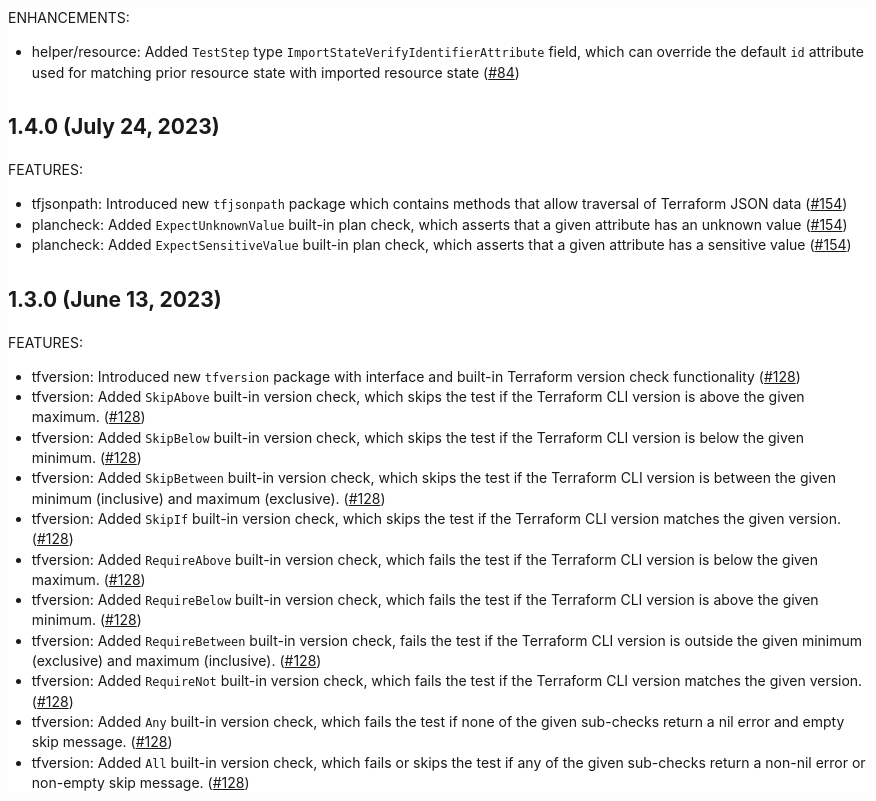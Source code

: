 ENHANCEMENTS:

* helper/resource: Added `TestStep` type `ImportStateVerifyIdentifierAttribute` field, which can override the default `id` attribute used for matching prior resource state with imported resource state ([#84](https://github.com/hashicorp/terraform-plugin-testing/issues/84))

## 1.4.0 (July 24, 2023)

FEATURES:

* tfjsonpath: Introduced new `tfjsonpath` package which contains methods that allow traversal of Terraform JSON data ([#154](https://github.com/hashicorp/terraform-plugin-testing/issues/154))
* plancheck: Added `ExpectUnknownValue` built-in plan check, which asserts that a given attribute has an unknown value ([#154](https://github.com/hashicorp/terraform-plugin-testing/issues/154))
* plancheck: Added `ExpectSensitiveValue` built-in plan check, which asserts that a given attribute has a sensitive value ([#154](https://github.com/hashicorp/terraform-plugin-testing/issues/154))

## 1.3.0 (June 13, 2023)

FEATURES:

* tfversion: Introduced new `tfversion` package with interface and built-in Terraform version check functionality ([#128](https://github.com/hashicorp/terraform-plugin-testing/issues/128))
* tfversion: Added `SkipAbove` built-in version check, which skips the test if the Terraform CLI version is above the given maximum. ([#128](https://github.com/hashicorp/terraform-plugin-testing/issues/128))
* tfversion: Added `SkipBelow` built-in version check, which skips the test if the Terraform CLI version is below the given minimum. ([#128](https://github.com/hashicorp/terraform-plugin-testing/issues/128))
* tfversion: Added `SkipBetween` built-in version check, which skips the test if the Terraform CLI version is between the given minimum (inclusive) and maximum (exclusive). ([#128](https://github.com/hashicorp/terraform-plugin-testing/issues/128))
* tfversion: Added `SkipIf` built-in version check, which skips the test if the Terraform CLI version matches the given version. ([#128](https://github.com/hashicorp/terraform-plugin-testing/issues/128))
* tfversion: Added `RequireAbove` built-in version check, which fails the test if the Terraform CLI version is below the given maximum. ([#128](https://github.com/hashicorp/terraform-plugin-testing/issues/128))
* tfversion: Added `RequireBelow` built-in version check, which fails the test if the Terraform CLI version is above the given minimum. ([#128](https://github.com/hashicorp/terraform-plugin-testing/issues/128))
* tfversion: Added `RequireBetween` built-in version check, fails the test if the Terraform CLI version is outside the given minimum (exclusive) and maximum (inclusive). ([#128](https://github.com/hashicorp/terraform-plugin-testing/issues/128))
* tfversion: Added `RequireNot` built-in version check, which fails the test if the Terraform CLI version matches the given version. ([#128](https://github.com/hashicorp/terraform-plugin-testing/issues/128))
* tfversion: Added `Any` built-in version check, which fails the test if none of the given sub-checks return a nil error and empty skip message. ([#128](https://github.com/hashicorp/terraform-plugin-testing/issues/128))
* tfversion: Added `All` built-in version check, which fails or skips the test if any of the given sub-checks return a non-nil error or non-empty skip message. ([#128](https://github.com/hashicorp/terraform-plugin-testing/issues/128))
